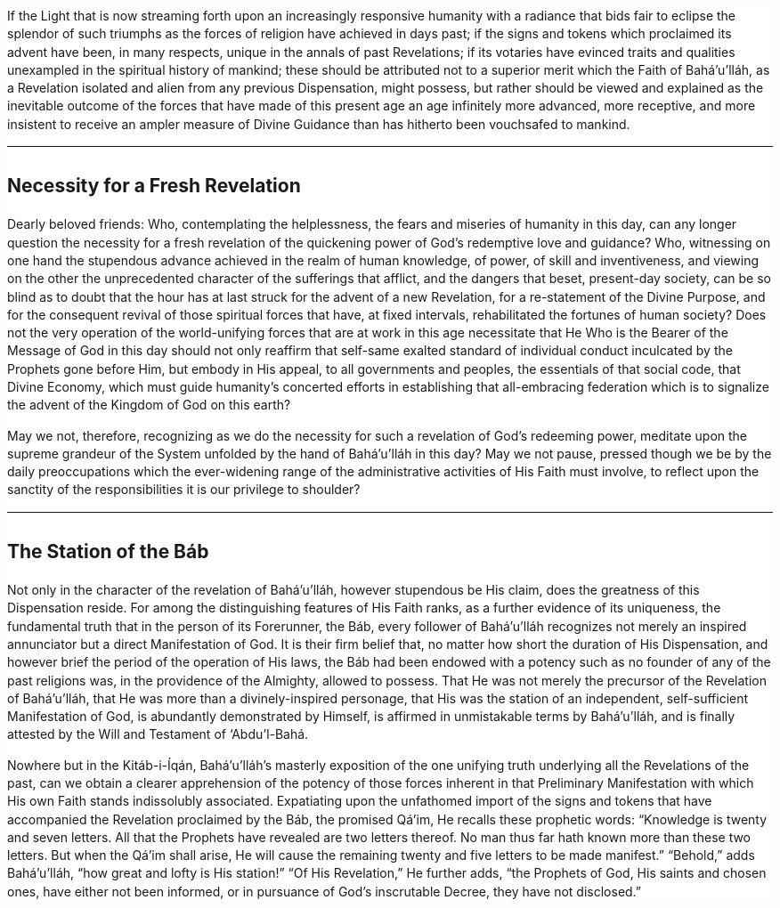 If the Light that is now streaming forth upon an increasingly responsive humanity with a radiance that bids fair to eclipse the splendor of such triumphs as the forces of religion have achieved in days past; if the signs and tokens which proclaimed its advent have been, in many respects, unique in the annals of past Revelations; if its votaries have evinced traits and qualities unexampled in the spiritual history of mankind; these should be attributed not to a superior merit which the Faith of Bahá’u’lláh, as a Revelation isolated and alien from any previous Dispensation, might possess, but rather should be viewed and explained as the inevitable outcome of the forces that have made of this present age an age infinitely more advanced, more receptive, and more insistent to receive an ampler measure of Divine Guidance than has hitherto been vouchsafed to mankind.

---

## Necessity for a Fresh Revelation

Dearly beloved friends: Who, contemplating the helplessness, the fears and miseries of humanity in this day, can any longer question the necessity for a fresh revelation of the quickening power of God’s redemptive love and guidance? Who, witnessing on one hand the stupendous advance achieved in the realm of human knowledge, of power, of skill and inventiveness, and viewing on the other the unprecedented character of the sufferings that afflict, and the dangers that beset, present-day society, can be so blind as to doubt that the hour has at last struck for the advent of a new Revelation, for a re-statement of the Divine Purpose, and for the consequent revival of those spiritual forces that have, at fixed intervals, rehabilitated the fortunes of human society? Does not the very operation of the world-unifying forces that are at work in this age necessitate that He Who is the Bearer of the Message of God in this day should not only reaffirm that self-same exalted standard of individual conduct inculcated by the Prophets gone before Him, but embody in His appeal, to all governments and peoples, the essentials of that social code, that Divine Economy, which must guide humanity’s concerted efforts in establishing that all-embracing federation which is to signalize the advent of the Kingdom of God on this earth?

May we not, therefore, recognizing as we do the necessity for such a revelation of God’s redeeming power, meditate upon the supreme grandeur of the System unfolded by the hand of Bahá’u’lláh in this day? May we not pause, pressed though we be by the daily preoccupations which the ever-widening range of the administrative activities of His Faith must involve, to reflect upon the sanctity of the responsibilities it is our privilege to shoulder?

---

## The Station of the Báb

Not only in the character of the revelation of Bahá’u’lláh, however stupendous be His claim, does the greatness of this Dispensation reside. For among the distinguishing features of His Faith ranks, as a further evidence of its uniqueness, the fundamental truth that in the person of its Forerunner, the Báb, every follower of Bahá’u’lláh recognizes not merely an inspired annunciator but a direct Manifestation of God. It is their firm belief that, no matter how short the duration of His Dispensation, and however brief the period of the operation of His laws, the Báb had been endowed with a potency such as no founder of any of the past religions was, in the providence of the Almighty, allowed to possess. That He was not merely the precursor of the Revelation of Bahá’u’lláh, that He was more than a divinely-inspired personage, that His was the station of an independent, self-sufficient Manifestation of God, is abundantly demonstrated by Himself, is affirmed in unmistakable terms by Bahá’u’lláh, and is finally attested by the Will and Testament of ‘Abdu’l-Bahá.

Nowhere but in the Kitáb-i-Íqán, Bahá’u’lláh’s masterly exposition of the one unifying truth underlying all the Revelations of the past, can we obtain a clearer apprehension of the potency of those forces inherent in that Preliminary Manifestation with which His own Faith stands indissolubly associated. Expatiating upon the unfathomed import of the signs and tokens that have accompanied the Revelation proclaimed by the Báb, the promised Qá’im, He recalls these prophetic words: “Knowledge is twenty and seven letters. All that the Prophets have revealed are two letters thereof. No man thus far hath known more than these two letters. But when the Qá’im shall arise, He will cause the remaining twenty and five letters to be made manifest.” “Behold,” adds Bahá’u’lláh, “how great and lofty is His station!” “Of His Revelation,” He further adds, “the Prophets of God, His saints and chosen ones, have either not been informed, or in pursuance of God’s inscrutable Decree, they have not disclosed.”
